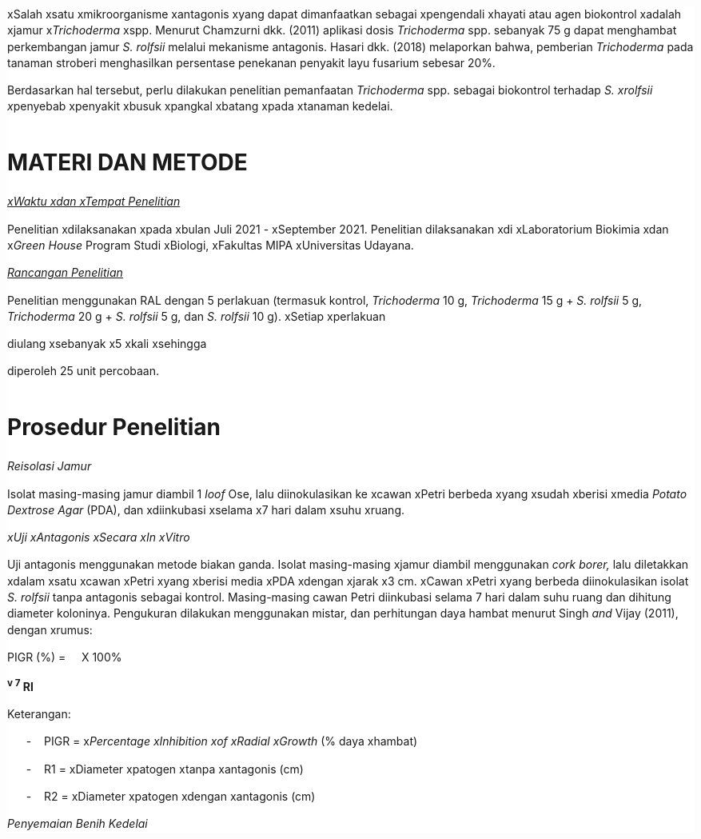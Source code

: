 <p><span class="font6">xSalah xsatu xmikroorganisme xantagonis xyang dapat dimanfaatkan sebagai xpengendali xhayati atau agen biokontrol xadalah xjamur x</span><span class="font6" style="font-style:italic;">Trichoderma </span><span class="font6">xspp. Menurut Chamzurni dkk. (2011) aplikasi dosis </span><span class="font6" style="font-style:italic;">Trichoderma</span><span class="font6"> spp. sebanyak 75 g dapat menghambat perkembangan jamur </span><span class="font6" style="font-style:italic;">S. rolfsii</span><span class="font6"> melalui mekanisme antagonis. Hasari dkk. (2018) melaporkan bahwa, pemberian </span><span class="font6" style="font-style:italic;">Trichoderma</span><span class="font6"> pada tanaman stroberi menghasilkan persentase penekanan penyakit layu fusarium sebesar 20%</span><span class="font6" style="font-style:italic;">.</span></p>
<p><span class="font6">Berdasarkan hal tersebut, perlu dilakukan penelitian pemanfaatan </span><span class="font6" style="font-style:italic;">Trichoderma</span><span class="font6"> spp. sebagai biokontrol terhadap </span><span class="font6" style="font-style:italic;">S. xrolfsii x</span><span class="font6">penyebab xpenyakit xbusuk xpangkal xbatang xpada xtanaman kedelai.</span></p>
<h1><a name="bookmark6"></a><span class="font6" style="font-weight:bold;"><a name="bookmark7"></a>MATERI DAN METODE</span></h1>
<p><span class="font6" style="font-style:italic;text-decoration:underline;">xWaktu xdan xTempat Penelitian</span></p>
<p><span class="font6">Penelitian xdilaksanakan xpada xbulan Juli 2021 - xSeptember 2021. Penelitian dilaksanakan xdi xLaboratorium Biokimia xdan x</span><span class="font6" style="font-style:italic;">Green House</span><span class="font6"> Program Studi xBiologi, xFakultas MIPA xUniversitas Udayana.</span></p>
<p><span class="font6" style="font-style:italic;text-decoration:underline;">Rancangan Penelitian</span></p>
<p><span class="font6">Penelitian menggunakan RAL dengan 5 perlakuan (termasuk kontrol, </span><span class="font6" style="font-style:italic;">Trichoderma</span><span class="font6"> 10 g, </span><span class="font6" style="font-style:italic;">Trichoderma</span><span class="font6"> 15 g + </span><span class="font6" style="font-style:italic;">S. rolfsii</span><span class="font6"> 5 g, </span><span class="font6" style="font-style:italic;">Trichoderma</span><span class="font6"> 20 g + </span><span class="font6" style="font-style:italic;">S. rolfsii</span><span class="font6"> 5 g, dan </span><span class="font6" style="font-style:italic;">S. rolfsii</span><span class="font6"> 10 g). xSetiap xperlakuan</span></p>
<p><span class="font6">diulang xsebanyak x5 xkali xsehingga</span></p>
<p><span class="font6">diperoleh 25 unit percobaan.</span></p>
<h1><a name="bookmark8"></a><span class="font6" style="font-weight:bold;"><a name="bookmark9"></a>Prosedur Penelitian</span></h1>
<p><span class="font6" style="font-style:italic;">Reisolasi Jamur</span></p>
<p><span class="font6">Isolat masing-masing jamur diambil 1 </span><span class="font6" style="font-style:italic;">loof</span><span class="font6"> Ose, lalu diinokulasikan ke xcawan xPetri berbeda xyang xsudah xberisi xmedia </span><span class="font6" style="font-style:italic;">Potato Dextrose Agar </span><span class="font6">(PDA), dan xdiinkubasi xselama x7 hari dalam xsuhu xruang.</span></p>
<p><span class="font6" style="font-style:italic;">xUji xAntagonis xSecara xIn xVitro</span></p>
<p><span class="font6">Uji antagonis menggunakan metode biakan ganda. Isolat masing-masing xjamur diambil menggunakan </span><span class="font6" style="font-style:italic;">cork borer,</span><span class="font6"> lalu diletakkan xdalam xsatu xcawan xPetri xyang xberisi media xPDA xdengan xjarak x3 cm. xCawan xPetri xyang berbeda diinokulasikan isolat </span><span class="font6" style="font-style:italic;">S. rolfsii</span><span class="font6"> tanpa antagonis sebagai kontrol. Masing-masing cawan Petri diinkubasi selama 7 hari dalam suhu ruang dan dihitung diameter koloninya. Pengukuran dilakukan menggunakan mistar, dan perhitungan daya hambat menurut Singh </span><span class="font6" style="font-style:italic;">and</span><span class="font6"> Vijay (2011), dengan xrumus:</span></p>
<p><span class="font6">PIGR (%) = &nbsp;&nbsp;&nbsp;&nbsp;X 100%</span></p>
<p><span class="font3" style="font-weight:bold;"><sup>v 7</sup> Rl</span></p>
<p><span class="font6">Keterangan:</span></p>
<ul style="list-style:none;"><li>
<p><span class="font6">- &nbsp;&nbsp;&nbsp;PIGR = x</span><span class="font6" style="font-style:italic;">Percentage xInhibition xof xRadial xGrowth</span><span class="font6"> (% daya xhambat)</span></p></li>
<li>
<p><span class="font6">- &nbsp;&nbsp;&nbsp;R1 = xDiameter xpatogen xtanpa xantagonis (cm)</span></p></li>
<li>
<p><span class="font6">- &nbsp;&nbsp;&nbsp;R2 = xDiameter xpatogen xdengan xantagonis (cm)</span></p></li></ul>
<p><span class="font6" style="font-style:italic;">Penyemaian Benih Kedelai</span></p>